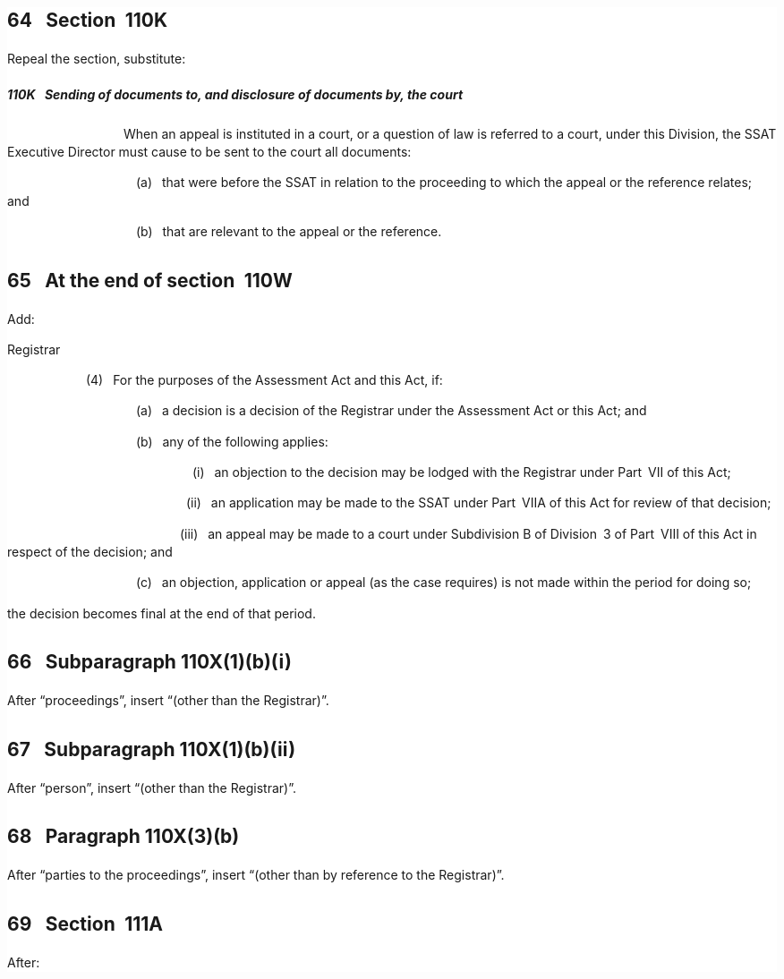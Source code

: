 ## 64  Section 110K

Repeal the section, substitute:

##### <a id="110K"></a>110K  Sending of documents to, and disclosure of documents by, the court

                   When an appeal is instituted in a court, or a question of law is referred to a court, under this Division, the SSAT Executive Director must cause to be sent to the court all documents:

                     (a)  that were before the SSAT in relation to the proceeding to which the appeal or the reference relates; and

                     (b)  that are relevant to the appeal or the reference.

## 65  At the end of section 110W

Add:

Registrar

             (4)  For the purposes of the Assessment Act and this Act, if:

                     (a)  a decision is a decision of the Registrar under the Assessment Act or this Act; and

                     (b)  any of the following applies:

                              (i)  an objection to the decision may be lodged with the Registrar under Part VII of this Act;

                             (ii)  an application may be made to the SSAT under Part VIIA of this Act for review of that decision;

                            (iii)  an appeal may be made to a court under Subdivision B of Division 3 of Part VIII of this Act in respect of the decision; and

                     (c)  an objection, application or appeal (as the case requires) is not made within the period for doing so;

the decision becomes final at the end of that period.

## 66  Subparagraph 110X(1)(b)(i)

After “proceedings”, insert “(other than the Registrar)”.

## 67  Subparagraph 110X(1)(b)(ii)

After “person”, insert “(other than the Registrar)”.

## 68  Paragraph 110X(3)(b)

After “parties to the proceedings”, insert “(other than by reference to the Registrar)”.

## 69  Section 111A

After:
